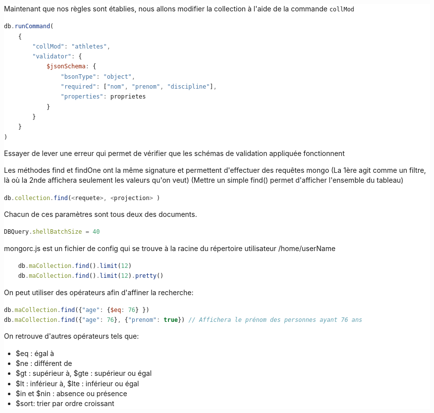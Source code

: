 Maintenant que nos règles sont établies, nous allons modifier la collection à l'aide de la commande `collMod`

``` javascript
db.runCommand(
	{
		"collMod": "athletes",
		"validator": {
			$jsonSchema: {
				"bsonType": "object",
				"required": ["nom", "prenom", "discipline"],
				"properties": proprietes
			}
		}
	}
)
```

Essayer de lever une erreur qui permet de vérifier que les schémas de validation appliquée fonctionnent

Les méthodes find et findOne ont la même signature et permettent d'effectuer des requêtes mongo
(La 1ère agit comme un filtre, là où la 2nde affichera seulement les valeurs qu'on veut)
(Mettre un simple find() permet d'afficher l'ensemble du tableau)

``` javascript
db.collection.find(<requete>, <projection> )
```

Chacun de ces paramètres sont tous deux des documents.

``` javascript
DBQuery.shellBatchSize = 40
```

mongorc.js est un fichier de config qui se trouve à la racine du répertoire utilisateur
/home/userName

``` javascript
	db.maCollection.find().limit(12)
	db.maCollection.find().limit(12).pretty()
```

On peut utiliser des opérateurs afin d'affiner la recherche:
``` javascript
db.maCollection.find({"age": {$eq: 76} })
db.maCollection.find({"age": 76}, {"prenom": true}) // Affichera le prénom des personnes ayant 76 ans
```

On retrouve d'autres opérateurs tels que:
- $eq : égal à
- $ne : différent de
- $gt : supérieur à,  $gte : supérieur ou égal
- $lt : inférieur à, $lte : inférieur ou égal
- $in et $nin : absence ou présence
- $sort: trier par ordre croissant
